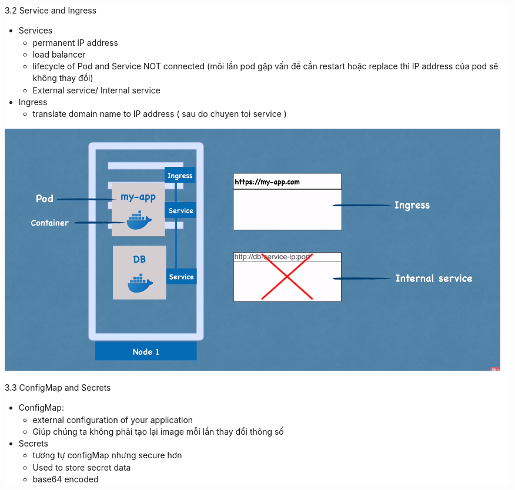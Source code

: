 3.2 Service and Ingress

- Services
  - permanent IP address
  - load balancer
  - lifecycle of Pod and Service NOT connected (mỗi lần pod gặp vấn đề cần restart hoặc replace thì IP address của pod sẽ không thay đổi)
  - External service/ Internal service
- Ingress
  - translate domain name to IP address ( sau do chuyen toi service )
  
![alt](./images/com_services.png)

3.3 ConfigMap and Secrets

- ConfigMap:
  - external configuration of your application
  - Giúp chúng ta không phải tạo lại image mỗi lần thay đổi thông số
- Secrets
  - tương tự configMap nhưng secure hơn
  - Used to store secret data
  - base64 encoded
  
